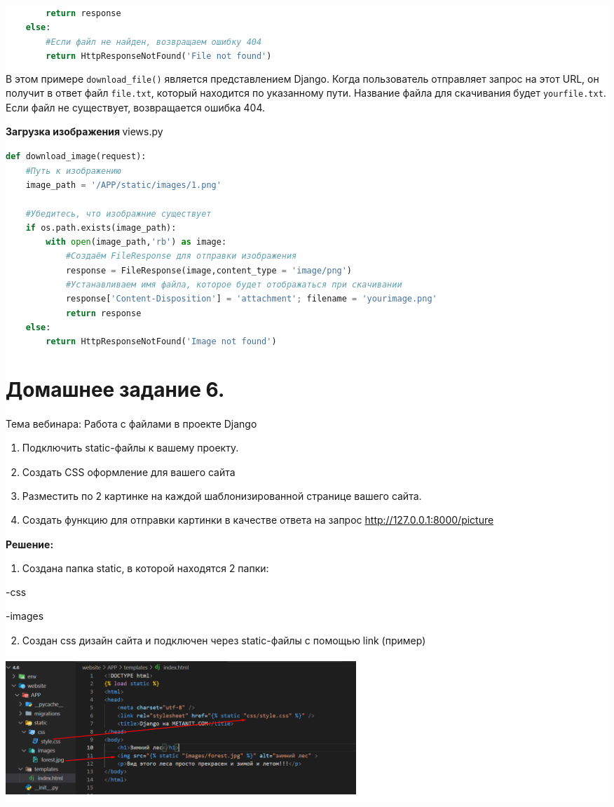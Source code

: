 ```py
        return response
    else:
        #Если файл не найден, возвращаем ошибку 404
        return HttpResponseNotFound('File not found')
```
В этом примере `download_file()` является представлением Django. Когда пользователь отправляет запрос на этот URL, он получит в ответ файл `file.txt`, который находится по указанному пути. Название файла для скачивания будет `yourfile.txt`. Если файл не существует, возвращается ошибка 404.

<b> Загрузка изображения </b>
views.py
```py
def download_image(request):
    #Путь к изображению
    image_path = '/APP/static/images/1.png'
    
    #Убедитесь, что изображние существует
    if os.path.exists(image_path):
        with open(image_path,'rb') as image:
            #Создаём FileResponse для отправки изображения
            response = FileResponse(image,content_type = 'image/png')
            #Устанавливаем имя файла, которое будет отображаться при скачивании
            response['Content-Disposition'] = 'attachment'; filename = 'yourimage.png'
            return response
    else:
        return HttpResponseNotFound('Image not found')
```
<h1> Домашнее задание 6. </h1> 
Тема вебинара: Работа с файлами в проекте Django

1) Подключить static-файлы к вашему проекту.

2) Создать CSS оформление для вашего сайта
3) Разместить по 2 картинке на каждой шаблонизированной странице вашего сайта.
4) Создать функцию для отправки картинки в качестве ответа на запрос http://127.0.0.1:8000/picture

<b> Решение: </b>
1) Создана папка static, в которой находятся 2 папки:

-css

-images

2) Создан css дизайн сайта и подключен через static-файлы с помощью link 
(пример)
<img src="image-6.png" height = 200px width = 500px>
